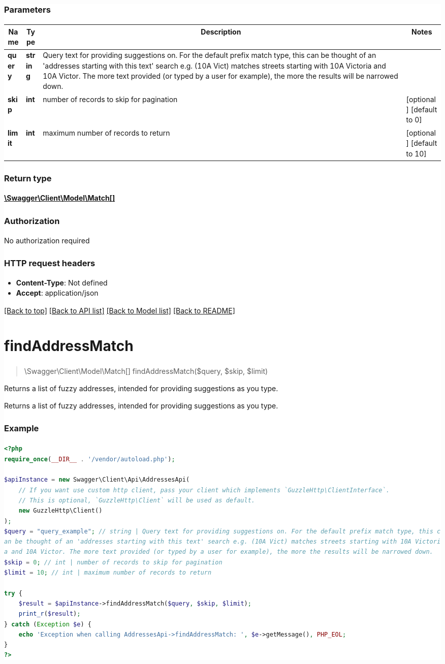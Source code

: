 ### Parameters

Name | Type | Description  | Notes
------------- | ------------- | ------------- | -------------
 **query** | **string**| Query text for providing suggestions on. For the default prefix match type, this can be thought of an &#x27;addresses starting with this text&#x27; search e.g. (10A Vict) matches streets starting with 10A Victoria and 10A Victor. The more text provided (or typed by a user for example), the more the results will be narrowed down. |
 **skip** | **int**| number of records to skip for pagination | [optional] [default to 0]
 **limit** | **int**| maximum number of records to return | [optional] [default to 10]

### Return type

[**\Swagger\Client\Model\Match[]**](../Model/Match.md)

### Authorization

No authorization required

### HTTP request headers

 - **Content-Type**: Not defined
 - **Accept**: application/json

[[Back to top]](#) [[Back to API list]](../../README.md#documentation-for-api-endpoints) [[Back to Model list]](../../README.md#documentation-for-models) [[Back to README]](../../README.md)

# **findAddressMatch**
> \Swagger\Client\Model\Match[] findAddressMatch($query, $skip, $limit)

Returns a list of fuzzy addresses, intended for providing suggestions as you type.

Returns a list of fuzzy addresses, intended for providing suggestions as you type.

### Example
```php
<?php
require_once(__DIR__ . '/vendor/autoload.php');

$apiInstance = new Swagger\Client\Api\AddressesApi(
    // If you want use custom http client, pass your client which implements `GuzzleHttp\ClientInterface`.
    // This is optional, `GuzzleHttp\Client` will be used as default.
    new GuzzleHttp\Client()
);
$query = "query_example"; // string | Query text for providing suggestions on. For the default prefix match type, this can be thought of an 'addresses starting with this text' search e.g. (10A Vict) matches streets starting with 10A Victoria and 10A Victor. The more text provided (or typed by a user for example), the more the results will be narrowed down.
$skip = 0; // int | number of records to skip for pagination
$limit = 10; // int | maximum number of records to return

try {
    $result = $apiInstance->findAddressMatch($query, $skip, $limit);
    print_r($result);
} catch (Exception $e) {
    echo 'Exception when calling AddressesApi->findAddressMatch: ', $e->getMessage(), PHP_EOL;
}
?>
```
